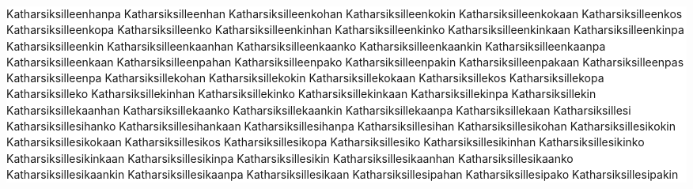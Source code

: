 Katharsiksilleenhanpa
Katharsiksilleenhan
Katharsiksilleenkohan
Katharsiksilleenkokin
Katharsiksilleenkokaan
Katharsiksilleenkos
Katharsiksilleenkopa
Katharsiksilleenko
Katharsiksilleenkinhan
Katharsiksilleenkinko
Katharsiksilleenkinkaan
Katharsiksilleenkinpa
Katharsiksilleenkin
Katharsiksilleenkaanhan
Katharsiksilleenkaanko
Katharsiksilleenkaankin
Katharsiksilleenkaanpa
Katharsiksilleenkaan
Katharsiksilleenpahan
Katharsiksilleenpako
Katharsiksilleenpakin
Katharsiksilleenpakaan
Katharsiksilleenpas
Katharsiksilleenpa
Katharsiksillekohan
Katharsiksillekokin
Katharsiksillekokaan
Katharsiksillekos
Katharsiksillekopa
Katharsiksilleko
Katharsiksillekinhan
Katharsiksillekinko
Katharsiksillekinkaan
Katharsiksillekinpa
Katharsiksillekin
Katharsiksillekaanhan
Katharsiksillekaanko
Katharsiksillekaankin
Katharsiksillekaanpa
Katharsiksillekaan
Katharsiksillesi
Katharsiksillesihanko
Katharsiksillesihankaan
Katharsiksillesihanpa
Katharsiksillesihan
Katharsiksillesikohan
Katharsiksillesikokin
Katharsiksillesikokaan
Katharsiksillesikos
Katharsiksillesikopa
Katharsiksillesiko
Katharsiksillesikinhan
Katharsiksillesikinko
Katharsiksillesikinkaan
Katharsiksillesikinpa
Katharsiksillesikin
Katharsiksillesikaanhan
Katharsiksillesikaanko
Katharsiksillesikaankin
Katharsiksillesikaanpa
Katharsiksillesikaan
Katharsiksillesipahan
Katharsiksillesipako
Katharsiksillesipakin